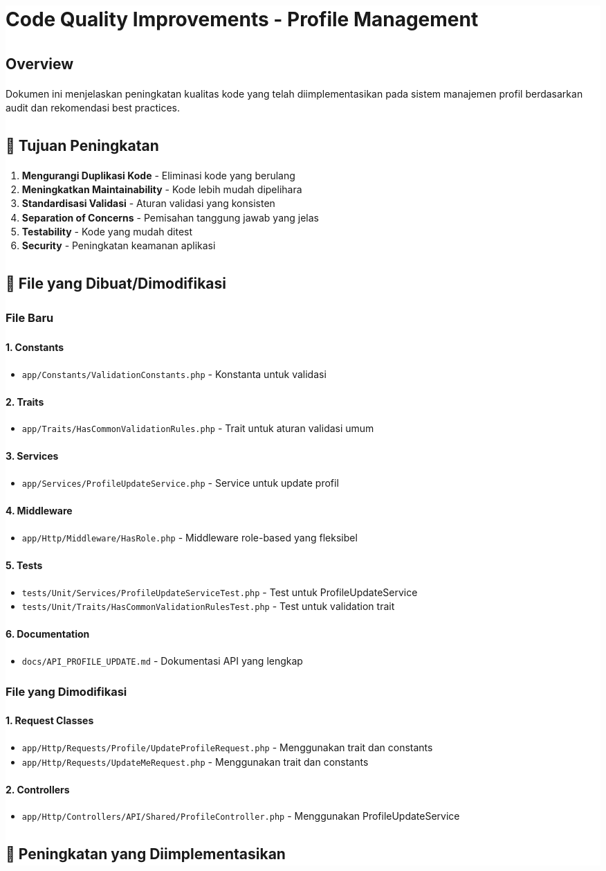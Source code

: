 # Code Quality Improvements - Profile Management

## Overview
Dokumen ini menjelaskan peningkatan kualitas kode yang telah diimplementasikan pada sistem manajemen profil berdasarkan audit dan rekomendasi best practices.

## 🎯 Tujuan Peningkatan

1. **Mengurangi Duplikasi Kode** - Eliminasi kode yang berulang
2. **Meningkatkan Maintainability** - Kode lebih mudah dipelihara
3. **Standardisasi Validasi** - Aturan validasi yang konsisten
4. **Separation of Concerns** - Pemisahan tanggung jawab yang jelas
5. **Testability** - Kode yang mudah ditest
6. **Security** - Peningkatan keamanan aplikasi

## 📁 File yang Dibuat/Dimodifikasi

### File Baru

#### 1. Constants
- `app/Constants/ValidationConstants.php` - Konstanta untuk validasi

#### 2. Traits
- `app/Traits/HasCommonValidationRules.php` - Trait untuk aturan validasi umum

#### 3. Services
- `app/Services/ProfileUpdateService.php` - Service untuk update profil

#### 4. Middleware
- `app/Http/Middleware/HasRole.php` - Middleware role-based yang fleksibel

#### 5. Tests
- `tests/Unit/Services/ProfileUpdateServiceTest.php` - Test untuk ProfileUpdateService
- `tests/Unit/Traits/HasCommonValidationRulesTest.php` - Test untuk validation trait

#### 6. Documentation
- `docs/API_PROFILE_UPDATE.md` - Dokumentasi API yang lengkap

### File yang Dimodifikasi

#### 1. Request Classes
- `app/Http/Requests/Profile/UpdateProfileRequest.php` - Menggunakan trait dan constants
- `app/Http/Requests/UpdateMeRequest.php` - Menggunakan trait dan constants

#### 2. Controllers
- `app/Http/Controllers/API/Shared/ProfileController.php` - Menggunakan ProfileUpdateService

## 🔧 Peningkatan yang Diimplementasikan
